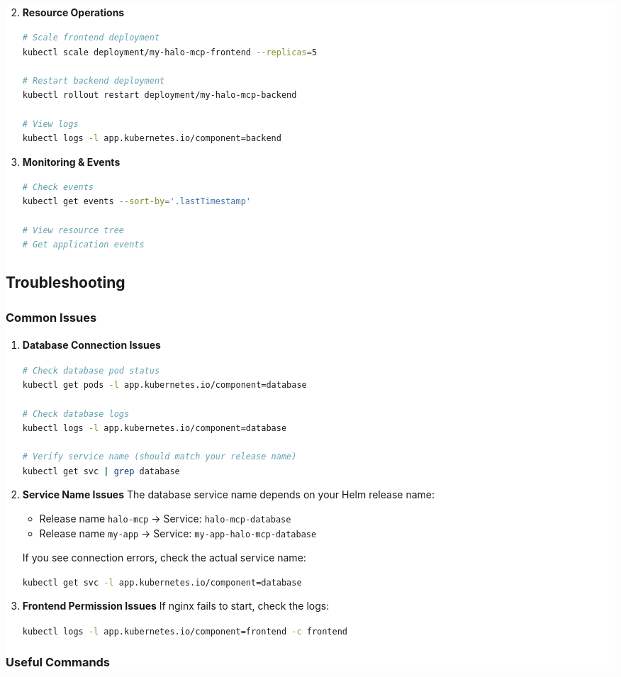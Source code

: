 2. **Resource Operations**
   ```bash
   # Scale frontend deployment
   kubectl scale deployment/my-halo-mcp-frontend --replicas=5
   
   # Restart backend deployment
   kubectl rollout restart deployment/my-halo-mcp-backend
   
   # View logs
   kubectl logs -l app.kubernetes.io/component=backend
   ```

3. **Monitoring & Events**
   ```bash
   # Check events
   kubectl get events --sort-by='.lastTimestamp'
   
   # View resource tree
   # Get application events
   ```

## Troubleshooting

### Common Issues

1. **Database Connection Issues**
   ```bash
   # Check database pod status
   kubectl get pods -l app.kubernetes.io/component=database
   
   # Check database logs
   kubectl logs -l app.kubernetes.io/component=database
   
   # Verify service name (should match your release name)
   kubectl get svc | grep database
   ```

2. **Service Name Issues**
   The database service name depends on your Helm release name:
   - Release name `halo-mcp` → Service: `halo-mcp-database`
   - Release name `my-app` → Service: `my-app-halo-mcp-database`
   
   If you see connection errors, check the actual service name:
   ```bash
   kubectl get svc -l app.kubernetes.io/component=database
   ```

3. **Frontend Permission Issues**
   If nginx fails to start, check the logs:
   ```bash
   kubectl logs -l app.kubernetes.io/component=frontend -c frontend
   ```

### Useful Commands
